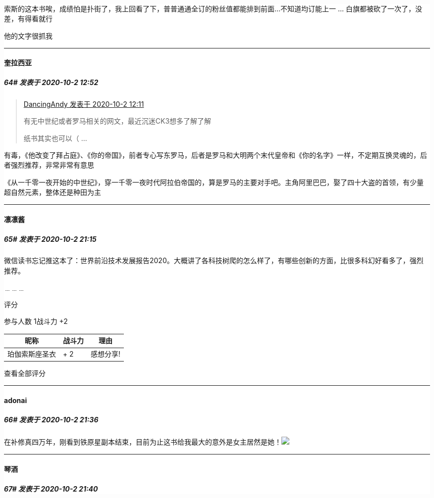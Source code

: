 索斯的这本书唉，成绩怕是扑街了，我上回看了下，普普通通全订的粉丝值都能排到前面...不知道均订能上一 ...</blockquote>
白旗都被砍了一次了，没差，有得看就行


他的文字很抓我


-----

####  奎拉西亚  
##### 64#       发表于 2020-10-2 12:52


<blockquote><a href="httphttps://bbs.saraba1st.com/2b/forum.php?mod=redirect&amp;goto=findpost&amp;pid=48927951&amp;ptid=1962846" target="_blank">DancingAndy 发表于 2020-10-2 12:11</a>

有无中世纪或者罗马相关的网文，最近沉迷CK3想多了解了解

纸书其实也可以（ ...</blockquote>
有毒，《他改变了拜占庭》、《你的帝国》，前者专心写东罗马，后者是罗马和大明两个末代皇帝和《你的名字》一样，不定期互换灵魂的，后者强烈推荐，非常非常有意思


《从一千零一夜开始的中世纪》，穿一千零一夜时代阿拉伯帝国的，算是罗马的主要对手吧。主角阿里巴巴，娶了四十大盗的首领，有少量超自然元素，整体还是种田为主


-----

####  凛凛酱  
##### 65#       发表于 2020-10-2 21:15


微信读书忘记推这本了：世界前沿技术发展报告2020。大概讲了各科技树爬的怎么样了，有哪些创新的方面，比很多科幻好看多了，强烈推荐。


﹍﹍﹍

评分


 参与人数 1战斗力 +2

|昵称|战斗力|理由|
|----|---|---|
| 珀伽索斯座圣衣| + 2|感想分享!|


查看全部评分


-----

####  adonai  
##### 66#       发表于 2020-10-2 21:36


在补修真四万年，刚看到铁原星副本结束，目前为止这书给我最大的意外是女主居然是她！<img src="https://static.saraba1st.com/image/smiley/face2017/018.png" referrerpolicy="no-referrer">


-----

####  琴酒  
##### 67#       发表于 2020-10-2 21:40
